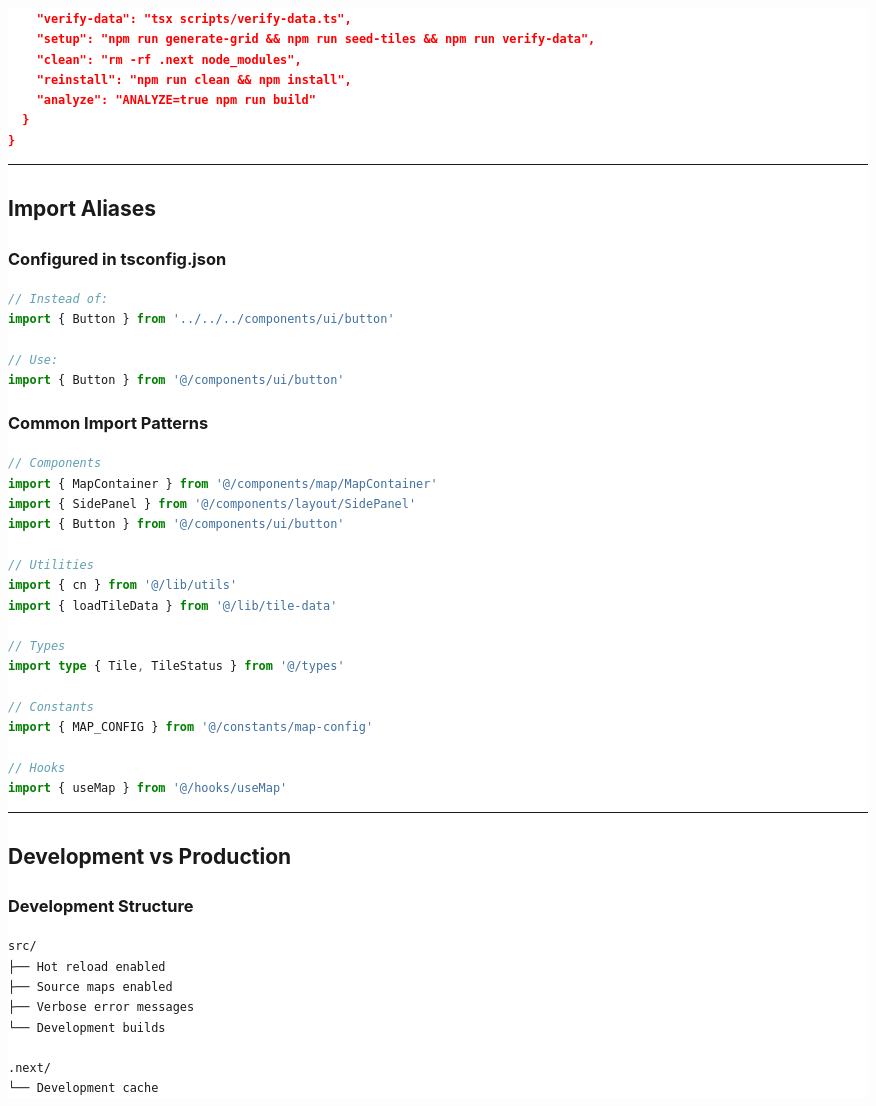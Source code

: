 ```json
    "verify-data": "tsx scripts/verify-data.ts",
    "setup": "npm run generate-grid && npm run seed-tiles && npm run verify-data",
    "clean": "rm -rf .next node_modules",
    "reinstall": "npm run clean && npm install",
    "analyze": "ANALYZE=true npm run build"
  }
}
```

---

## Import Aliases

### Configured in tsconfig.json
```typescript
// Instead of:
import { Button } from '../../../components/ui/button'

// Use:
import { Button } from '@/components/ui/button'
```

### Common Import Patterns
```typescript
// Components
import { MapContainer } from '@/components/map/MapContainer'
import { SidePanel } from '@/components/layout/SidePanel'
import { Button } from '@/components/ui/button'

// Utilities
import { cn } from '@/lib/utils'
import { loadTileData } from '@/lib/tile-data'

// Types
import type { Tile, TileStatus } from '@/types'

// Constants
import { MAP_CONFIG } from '@/constants/map-config'

// Hooks
import { useMap } from '@/hooks/useMap'
```

---

## Development vs Production

### Development Structure
```
src/
├── Hot reload enabled
├── Source maps enabled
├── Verbose error messages
└── Development builds

.next/
└── Development cache
```
